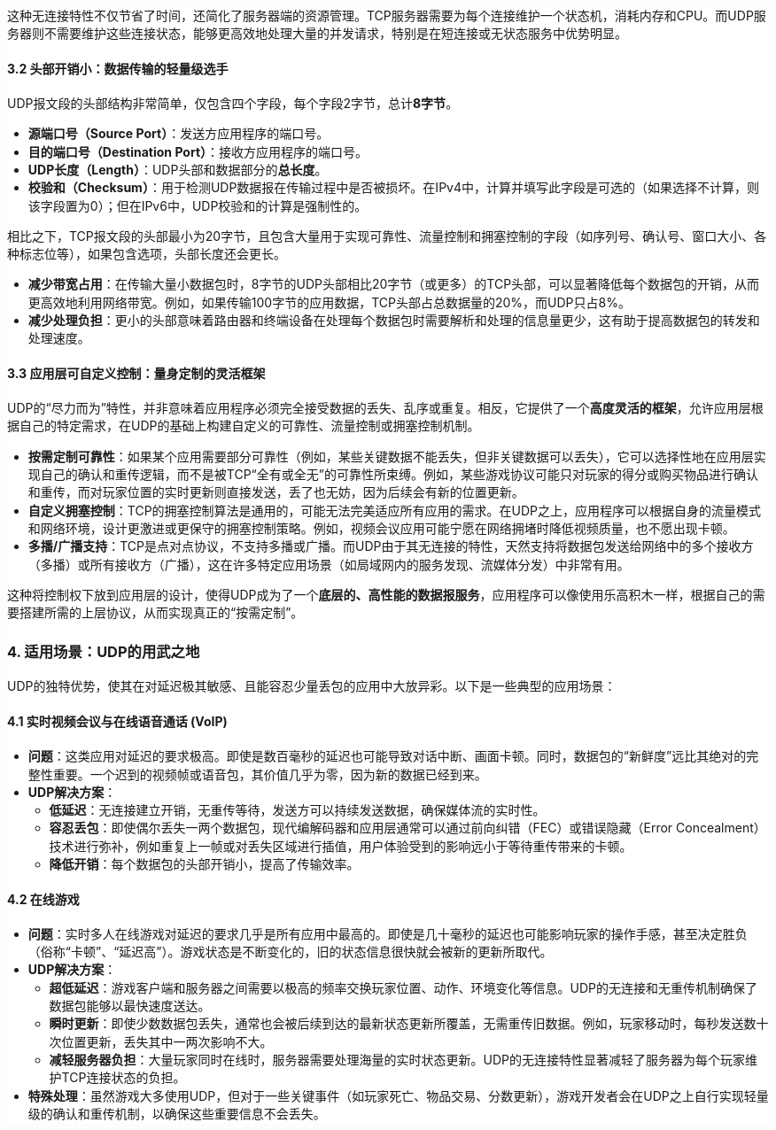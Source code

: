 这种无连接特性不仅节省了时间，还简化了服务器端的资源管理。TCP服务器需要为每个连接维护一个状态机，消耗内存和CPU。而UDP服务器则不需要维护这些连接状态，能够更高效地处理大量的并发请求，特别是在短连接或无状态服务中优势明显。

#### 3.2 头部开销小：数据传输的轻量级选手

UDP报文段的头部结构非常简单，仅包含四个字段，每个字段2字节，总计**8字节**。

*   **源端口号（Source Port）**：发送方应用程序的端口号。
*   **目的端口号（Destination Port）**：接收方应用程序的端口号。
*   **UDP长度（Length）**：UDP头部和数据部分的**总长度**。
*   **校验和（Checksum）**：用于检测UDP数据报在传输过程中是否被损坏。在IPv4中，计算并填写此字段是可选的（如果选择不计算，则该字段置为0）；但在IPv6中，UDP校验和的计算是强制性的。

相比之下，TCP报文段的头部最小为20字节，且包含大量用于实现可靠性、流量控制和拥塞控制的字段（如序列号、确认号、窗口大小、各种标志位等），如果包含选项，头部长度还会更长。

*   **减少带宽占用**：在传输大量小数据包时，8字节的UDP头部相比20字节（或更多）的TCP头部，可以显著降低每个数据包的开销，从而更高效地利用网络带宽。例如，如果传输100字节的应用数据，TCP头部占总数据量的20%，而UDP只占8%。
*   **减少处理负担**：更小的头部意味着路由器和终端设备在处理每个数据包时需要解析和处理的信息量更少，这有助于提高数据包的转发和处理速度。

#### 3.3 应用层可自定义控制：量身定制的灵活框架

UDP的“尽力而为”特性，并非意味着应用程序必须完全接受数据的丢失、乱序或重复。相反，它提供了一个**高度灵活的框架**，允许应用层根据自己的特定需求，在UDP的基础上构建自定义的可靠性、流量控制或拥塞控制机制。

*   **按需定制可靠性**：如果某个应用需要部分可靠性（例如，某些关键数据不能丢失，但非关键数据可以丢失），它可以选择性地在应用层实现自己的确认和重传逻辑，而不是被TCP“全有或全无”的可靠性所束缚。例如，某些游戏协议可能只对玩家的得分或购买物品进行确认和重传，而对玩家位置的实时更新则直接发送，丢了也无妨，因为后续会有新的位置更新。
*   **自定义拥塞控制**：TCP的拥塞控制算法是通用的，可能无法完美适应所有应用的需求。在UDP之上，应用程序可以根据自身的流量模式和网络环境，设计更激进或更保守的拥塞控制策略。例如，视频会议应用可能宁愿在网络拥堵时降低视频质量，也不愿出现卡顿。
*   **多播/广播支持**：TCP是点对点协议，不支持多播或广播。而UDP由于其无连接的特性，天然支持将数据包发送给网络中的多个接收方（多播）或所有接收方（广播），这在许多特定应用场景（如局域网内的服务发现、流媒体分发）中非常有用。

这种将控制权下放到应用层的设计，使得UDP成为了一个**底层的、高性能的数据报服务**，应用程序可以像使用乐高积木一样，根据自己的需要搭建所需的上层协议，从而实现真正的“按需定制”。

### 4. 适用场景：UDP的用武之地

UDP的独特优势，使其在对延迟极其敏感、且能容忍少量丢包的应用中大放异彩。以下是一些典型的应用场景：

#### 4.1 实时视频会议与在线语音通话 (VoIP)

*   **问题**：这类应用对延迟的要求极高。即使是数百毫秒的延迟也可能导致对话中断、画面卡顿。同时，数据包的“新鲜度”远比其绝对的完整性重要。一个迟到的视频帧或语音包，其价值几乎为零，因为新的数据已经到来。
*   **UDP解决方案**：
    *   **低延迟**：无连接建立开销，无重传等待，发送方可以持续发送数据，确保媒体流的实时性。
    *   **容忍丢包**：即使偶尔丢失一两个数据包，现代编解码器和应用层通常可以通过前向纠错（FEC）或错误隐藏（Error Concealment）技术进行弥补，例如重复上一帧或对丢失区域进行插值，用户体验受到的影响远小于等待重传带来的卡顿。
    *   **降低开销**：每个数据包的头部开销小，提高了传输效率。

#### 4.2 在线游戏

*   **问题**：实时多人在线游戏对延迟的要求几乎是所有应用中最高的。即使是几十毫秒的延迟也可能影响玩家的操作手感，甚至决定胜负（俗称“卡顿”、“延迟高”）。游戏状态是不断变化的，旧的状态信息很快就会被新的更新所取代。
*   **UDP解决方案**：
    *   **超低延迟**：游戏客户端和服务器之间需要以极高的频率交换玩家位置、动作、环境变化等信息。UDP的无连接和无重传机制确保了数据包能够以最快速度送达。
    *   **瞬时更新**：即使少数数据包丢失，通常也会被后续到达的最新状态更新所覆盖，无需重传旧数据。例如，玩家移动时，每秒发送数十次位置更新，丢失其中一两次影响不大。
    *   **减轻服务器负担**：大量玩家同时在线时，服务器需要处理海量的实时状态更新。UDP的无连接特性显著减轻了服务器为每个玩家维护TCP连接状态的负担。
*   **特殊处理**：虽然游戏大多使用UDP，但对于一些关键事件（如玩家死亡、物品交易、分数更新），游戏开发者会在UDP之上自行实现轻量级的确认和重传机制，以确保这些重要信息不会丢失。
